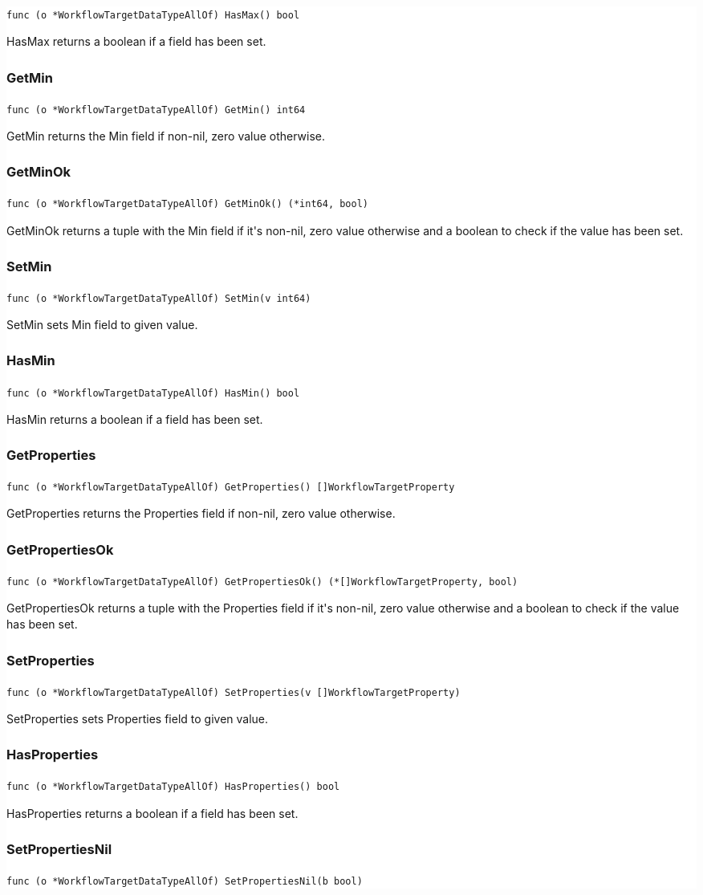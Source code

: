 `func (o *WorkflowTargetDataTypeAllOf) HasMax() bool`

HasMax returns a boolean if a field has been set.

### GetMin

`func (o *WorkflowTargetDataTypeAllOf) GetMin() int64`

GetMin returns the Min field if non-nil, zero value otherwise.

### GetMinOk

`func (o *WorkflowTargetDataTypeAllOf) GetMinOk() (*int64, bool)`

GetMinOk returns a tuple with the Min field if it's non-nil, zero value otherwise
and a boolean to check if the value has been set.

### SetMin

`func (o *WorkflowTargetDataTypeAllOf) SetMin(v int64)`

SetMin sets Min field to given value.

### HasMin

`func (o *WorkflowTargetDataTypeAllOf) HasMin() bool`

HasMin returns a boolean if a field has been set.

### GetProperties

`func (o *WorkflowTargetDataTypeAllOf) GetProperties() []WorkflowTargetProperty`

GetProperties returns the Properties field if non-nil, zero value otherwise.

### GetPropertiesOk

`func (o *WorkflowTargetDataTypeAllOf) GetPropertiesOk() (*[]WorkflowTargetProperty, bool)`

GetPropertiesOk returns a tuple with the Properties field if it's non-nil, zero value otherwise
and a boolean to check if the value has been set.

### SetProperties

`func (o *WorkflowTargetDataTypeAllOf) SetProperties(v []WorkflowTargetProperty)`

SetProperties sets Properties field to given value.

### HasProperties

`func (o *WorkflowTargetDataTypeAllOf) HasProperties() bool`

HasProperties returns a boolean if a field has been set.

### SetPropertiesNil

`func (o *WorkflowTargetDataTypeAllOf) SetPropertiesNil(b bool)`
